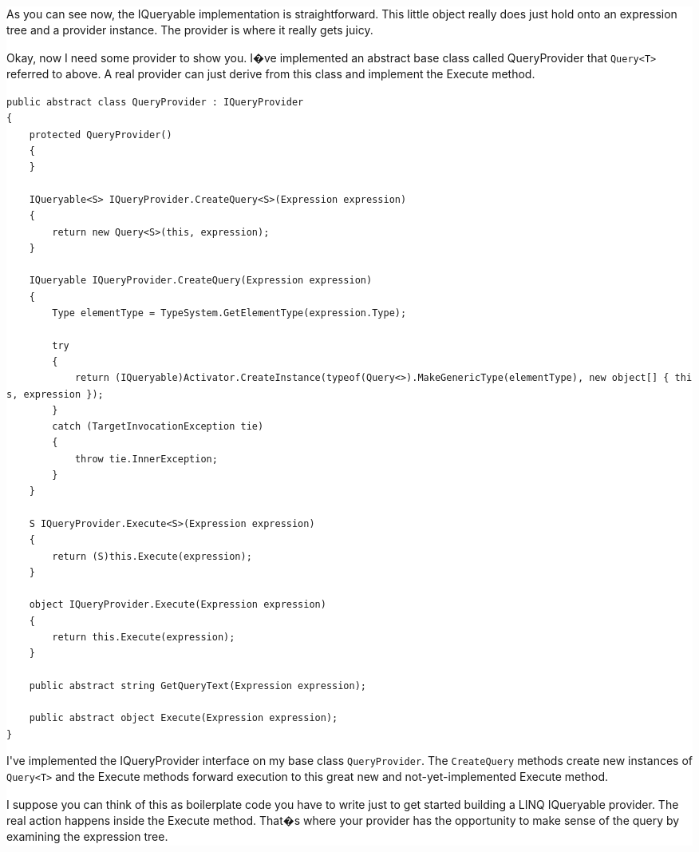 As you can see now, the IQueryable implementation is straightforward.
This little object really does just hold onto an expression tree and a provider instance. The provider is where it really gets juicy.

Okay, now I need some provider to show you.  I�ve implemented an abstract base class called QueryProvider that `Query<T>` referred to above. A real provider can just derive from this class and implement the Execute method.

    public abstract class QueryProvider : IQueryProvider
    {
        protected QueryProvider()
        {
        }

        IQueryable<S> IQueryProvider.CreateQuery<S>(Expression expression)
        {
            return new Query<S>(this, expression);
        }

        IQueryable IQueryProvider.CreateQuery(Expression expression)
        {
            Type elementType = TypeSystem.GetElementType(expression.Type);

            try
            {
                return (IQueryable)Activator.CreateInstance(typeof(Query<>).MakeGenericType(elementType), new object[] { this, expression });
            }
            catch (TargetInvocationException tie)
            {
                throw tie.InnerException;
            }
        }

        S IQueryProvider.Execute<S>(Expression expression)
        {
            return (S)this.Execute(expression);
        }

        object IQueryProvider.Execute(Expression expression)
        {
            return this.Execute(expression);
        }

        public abstract string GetQueryText(Expression expression);

        public abstract object Execute(Expression expression);
    }

I've implemented the IQueryProvider interface on my base class `QueryProvider`. The `CreateQuery` methods create new instances of `Query<T>` and the Execute methods forward execution to this great new and not-yet-implemented Execute method.

I suppose you can think of this as boilerplate code you have to write just to get started building a LINQ IQueryable provider.
The real action happens inside the Execute method.
That�s where your provider has the opportunity to make sense of the query by examining the expression tree.
